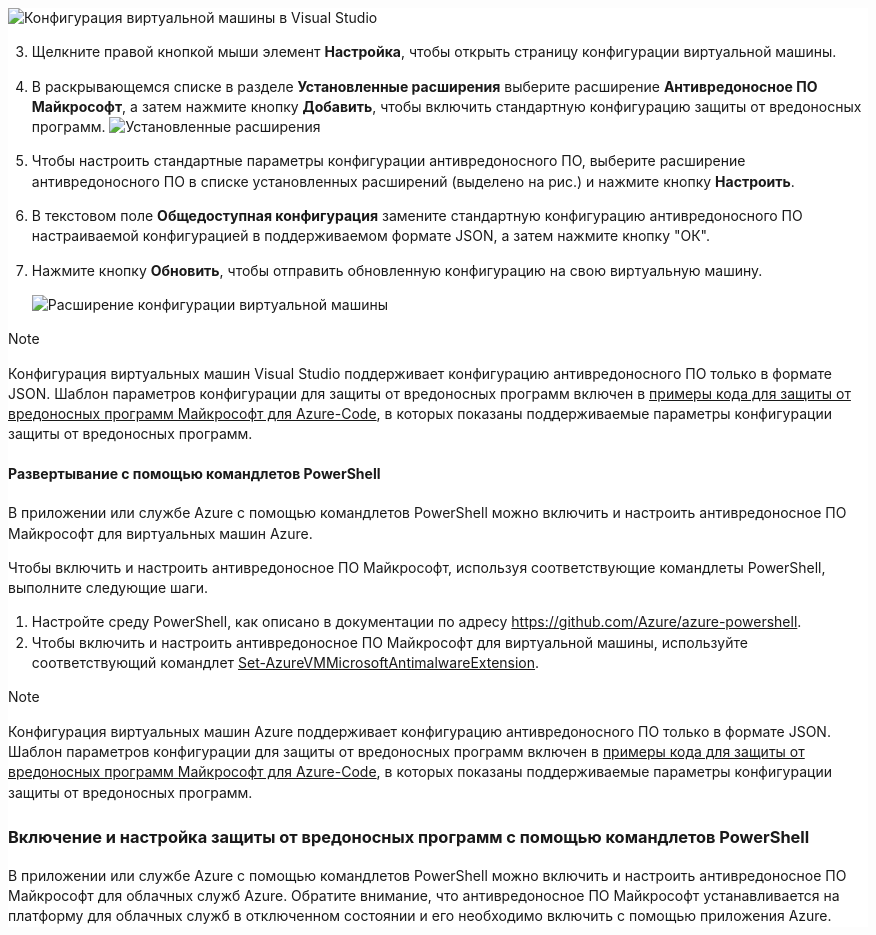    ![Конфигурация виртуальной машины в Visual Studio](./media/antimalware/sec-azantimal-fig5.PNG)

3. Щелкните правой кнопкой мыши элемент **Настройка**, чтобы открыть страницу конфигурации виртуальной машины.

4. В раскрывающемся списке в разделе **Установленные расширения** выберите расширение **Антивредоносное ПО Майкрософт**, а затем нажмите кнопку **Добавить**, чтобы включить стандартную конфигурацию защиты от вредоносных программ.
    ![Установленные расширения](./media/antimalware/sec-azantimal-fig6.PNG)
5. Чтобы настроить стандартные параметры конфигурации антивредоносного ПО, выберите расширение антивредоносного ПО в списке установленных расширений (выделено на рис.) и нажмите кнопку **Настроить**.

6. В текстовом поле **Общедоступная конфигурация** замените стандартную конфигурацию антивредоносного ПО настраиваемой конфигурацией в поддерживаемом формате JSON, а затем нажмите кнопку "ОК".

7. Нажмите кнопку **Обновить**, чтобы отправить обновленную конфигурацию на свою виртуальную машину.

    ![Расширение конфигурации виртуальной машины](./media/antimalware/sec-azantimal-fig7.PNG)

> [!NOTE]
>Конфигурация виртуальных машин Visual Studio поддерживает конфигурацию антивредоносного ПО только в формате JSON. Шаблон параметров конфигурации для защиты от вредоносных программ включен в [примеры кода для защиты от вредоносных программ Майкрософт для Azure-Code](https://aka.ms/amazsamples "Антивредоносное по Майкрософт для Azure — примеры кода"), в которых показаны поддерживаемые параметры конфигурации защиты от вредоносных программ.

#### <a name="deployment-using-powershell-cmdlets"></a>Развертывание с помощью командлетов PowerShell

В приложении или службе Azure с помощью командлетов PowerShell можно включить и настроить антивредоносное ПО Майкрософт для виртуальных машин Azure.

Чтобы включить и настроить антивредоносное ПО Майкрософт, используя соответствующие командлеты PowerShell, выполните следующие шаги.

1. Настройте среду PowerShell, как описано в документации по адресу <https://github.com/Azure/azure-powershell>.
2. Чтобы включить и настроить антивредоносное ПО Майкрософт для виртуальной машины, используйте соответствующий командлет [Set-AzureVMMicrosoftAntimalwareExtension](https://docs.microsoft.com/powershell/module/servicemanagement/azure/set-azurevmmicrosoftantimalwareextension).

> [!NOTE]
>Конфигурация виртуальных машин Azure поддерживает конфигурацию антивредоносного ПО только в формате JSON. Шаблон параметров конфигурации для защиты от вредоносных программ включен в [примеры кода для защиты от вредоносных программ Майкрософт для Azure-Code](https://aka.ms/amazsamples "Антивредоносное по Майкрософт для Azure — примеры кода"), в которых показаны поддерживаемые параметры конфигурации защиты от вредоносных программ.

### <a name="enable-and-configure-antimalware-using-powershell-cmdlets"></a>Включение и настройка защиты от вредоносных программ с помощью командлетов PowerShell

В приложении или службе Azure с помощью командлетов PowerShell можно включить и настроить антивредоносное ПО Майкрософт для облачных служб Azure. Обратите внимание, что антивредоносное ПО Майкрософт устанавливается на платформу для облачных служб в отключенном состоянии и его необходимо включить с помощью приложения Azure.
